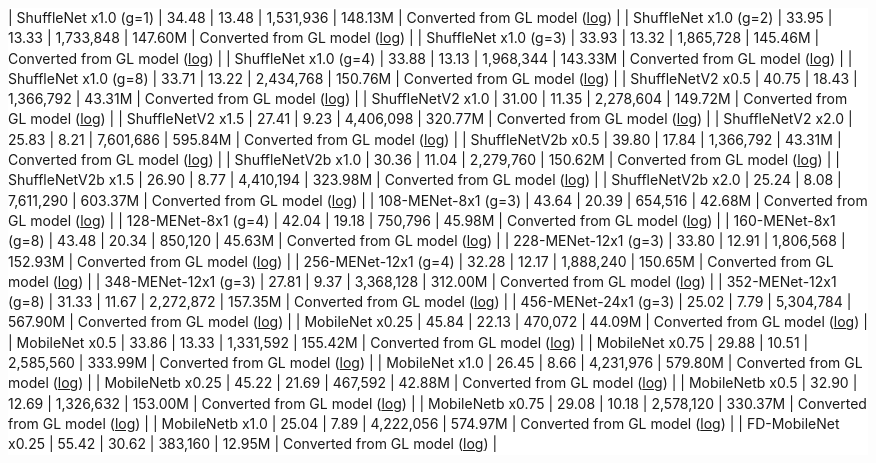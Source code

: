 | ShuffleNet x1.0 (g=1) | 34.48 | 13.48 | 1,531,936 | 148.13M | Converted from GL model ([log](https://github.com/osmr/imgclsmob/releases/download/v0.0.422/shufflenet_g1_w1-1348-52ddb20f.tf2.h5.log)) |
| ShuffleNet x1.0 (g=2) | 33.95 | 13.33 | 1,733,848 | 147.60M | Converted from GL model ([log](https://github.com/osmr/imgclsmob/releases/download/v0.0.422/shufflenet_g2_w1-1333-2a8ba692.tf2.h5.log)) |
| ShuffleNet x1.0 (g=3) | 33.93 | 13.32 | 1,865,728 | 145.46M | Converted from GL model ([log](https://github.com/osmr/imgclsmob/releases/download/v0.0.422/shufflenet_g3_w1-1326-daaec8b8.tf2.h5.log)) |
| ShuffleNet x1.0 (g=4) | 33.88 | 13.13 | 1,968,344 | 143.33M | Converted from GL model ([log](https://github.com/osmr/imgclsmob/releases/download/v0.0.422/shufflenet_g4_w1-1313-35dbd6b9.tf2.h5.log)) |
| ShuffleNet x1.0 (g=8) | 33.71 | 13.22 | 2,434,768 | 150.76M | Converted from GL model ([log](https://github.com/osmr/imgclsmob/releases/download/v0.0.422/shufflenet_g8_w1-1322-449fb276.tf2.h5.log)) |
| ShuffleNetV2 x0.5 | 40.75 | 18.43 | 1,366,792 | 43.31M | Converted from GL model ([log](https://github.com/osmr/imgclsmob/releases/download/v0.0.422/shufflenetv2_wd2-1843-d492d721.tf2.h5.log)) |
| ShuffleNetV2 x1.0 | 31.00 | 11.35 | 2,278,604 | 149.72M | Converted from GL model ([log](https://github.com/osmr/imgclsmob/releases/download/v0.0.422/shufflenetv2_w1-1135-dae13ee9.tf2.h5.log)) |
| ShuffleNetV2 x1.5 | 27.41 | 9.23 | 4,406,098 | 320.77M | Converted from GL model ([log](https://github.com/osmr/imgclsmob/releases/download/v0.0.422/shufflenetv2_w3d2-0923-ea615baa.tf2.h5.log)) |
| ShuffleNetV2 x2.0 | 25.83 | 8.21 | 7,601,686 | 595.84M | Converted from GL model ([log](https://github.com/osmr/imgclsmob/releases/download/v0.0.422/shufflenetv2_w2-0821-6ccac868.tf2.h5.log)) |
| ShuffleNetV2b x0.5 | 39.80 | 17.84 | 1,366,792 | 43.31M | Converted from GL model ([log](https://github.com/osmr/imgclsmob/releases/download/v0.0.422/shufflenetv2b_wd2-1784-d5644a6a.tf2.h5.log)) |
| ShuffleNetV2b x1.0 | 30.36 | 11.04 | 2,279,760 | 150.62M | Converted from GL model ([log](https://github.com/osmr/imgclsmob/releases/download/v0.0.422/shufflenetv2b_w1-1104-b7db0ca0.tf2.h5.log)) |
| ShuffleNetV2b x1.5 | 26.90 | 8.77 | 4,410,194 | 323.98M | Converted from GL model ([log](https://github.com/osmr/imgclsmob/releases/download/v0.0.422/shufflenetv2b_w3d2-0877-9efb13f7.tf2.h5.log)) |
| ShuffleNetV2b x2.0 | 25.24 | 8.08 | 7,611,290 | 603.37M | Converted from GL model ([log](https://github.com/osmr/imgclsmob/releases/download/v0.0.422/shufflenetv2b_w2-0808-ba5c7ddc.tf2.h5.log)) |
| 108-MENet-8x1 (g=3) | 43.64 | 20.39 | 654,516 | 42.68M | Converted from GL model ([log](https://github.com/osmr/imgclsmob/releases/download/v0.0.422/menet108_8x1_g3-2039-1a8cfc92.tf2.h5.log)) |
| 128-MENet-8x1 (g=4) | 42.04 | 19.18 | 750,796 | 45.98M | Converted from GL model ([log](https://github.com/osmr/imgclsmob/releases/download/v0.0.422/menet128_8x1_g4-1918-7fb59f0a.tf2.h5.log)) |
| 160-MENet-8x1 (g=8) | 43.48 | 20.34 | 850,120 | 45.63M | Converted from GL model ([log](https://github.com/osmr/imgclsmob/releases/download/v0.0.422/menet160_8x1_g8-2034-3cf9eb2a.tf2.h5.log)) |
| 228-MENet-12x1 (g=3) | 33.80 | 12.91 | 1,806,568 | 152.93M | Converted from GL model ([log](https://github.com/osmr/imgclsmob/releases/download/v0.0.422/menet228_12x1_g3-1291-21bd19bf.tf2.h5.log)) |
| 256-MENet-12x1 (g=4) | 32.28 | 12.17 | 1,888,240 | 150.65M | Converted from GL model ([log](https://github.com/osmr/imgclsmob/releases/download/v0.0.422/menet256_12x1_g4-1217-d9f2e10e.tf2.h5.log)) |
| 348-MENet-12x1 (g=3) | 27.81 | 9.37 | 3,368,128 | 312.00M | Converted from GL model ([log](https://github.com/osmr/imgclsmob/releases/download/v0.0.422/menet348_12x1_g3-0937-cee7691c.tf2.h5.log)) |
| 352-MENet-12x1 (g=8) | 31.33 | 11.67 | 2,272,872 | 157.35M | Converted from GL model ([log](https://github.com/osmr/imgclsmob/releases/download/v0.0.422/menet352_12x1_g8-1167-54a916bc.tf2.h5.log)) |
| 456-MENet-24x1 (g=3) | 25.02 | 7.79 | 5,304,784 | 567.90M | Converted from GL model ([log](https://github.com/osmr/imgclsmob/releases/download/v0.0.422/menet456_24x1_g3-0779-2a70b14b.tf2.h5.log)) |
| MobileNet x0.25 | 45.84 | 22.13 | 470,072 | 44.09M | Converted from GL model ([log](https://github.com/osmr/imgclsmob/releases/download/v0.0.422/mobilenet_wd4-2213-ad04596a.tf2.h5.log)) |
| MobileNet x0.5 | 33.86 | 13.33 | 1,331,592 | 155.42M | Converted from GL model ([log](https://github.com/osmr/imgclsmob/releases/download/v0.0.422/mobilenet_wd2-1333-01395e1b.tf2.h5.log)) |
| MobileNet x0.75 | 29.88 | 10.51 | 2,585,560 | 333.99M | Converted from GL model ([log](https://github.com/osmr/imgclsmob/releases/download/v0.0.422/mobilenet_w3d4-1051-7832561b.tf2.h5.log)) |
| MobileNet x1.0 | 26.45 | 8.66 | 4,231,976 | 579.80M | Converted from GL model ([log](https://github.com/osmr/imgclsmob/releases/download/v0.0.422/mobilenet_w1-0866-6939232b.tf2.h5.log)) |
| MobileNetb x0.25 | 45.22 | 21.69 | 467,592 | 42.88M | Converted from GL model ([log](https://github.com/osmr/imgclsmob/releases/download/v0.0.481/mobilenetb_wd4-2169-4aba9700.tf2.h5.log)) |
| MobileNetb x0.5 | 32.90 | 12.69 | 1,326,632 | 153.00M | Converted from GL model ([log](https://github.com/osmr/imgclsmob/releases/download/v0.0.480/mobilenetb_wd2-1269-4ebf1936.tf2.h5.log)) |
| MobileNetb x0.75 | 29.08 | 10.18 | 2,578,120 | 330.37M | Converted from GL model ([log](https://github.com/osmr/imgclsmob/releases/download/v0.0.481/mobilenetb_w3d4-1018-2c5ff66f.tf2.h5.log)) |
| MobileNetb x1.0 | 25.04 | 7.89 | 4,222,056 | 574.97M | Converted from GL model ([log](https://github.com/osmr/imgclsmob/releases/download/v0.0.489/mobilenetb_w1-0789-fdd5af09.tf2.h5.log)) |
| FD-MobileNet x0.25 | 55.42 | 30.62 | 383,160 | 12.95M | Converted from GL model ([log](https://github.com/osmr/imgclsmob/releases/download/v0.0.422/fdmobilenet_wd4-3062-36aa16df.tf2.h5.log)) |